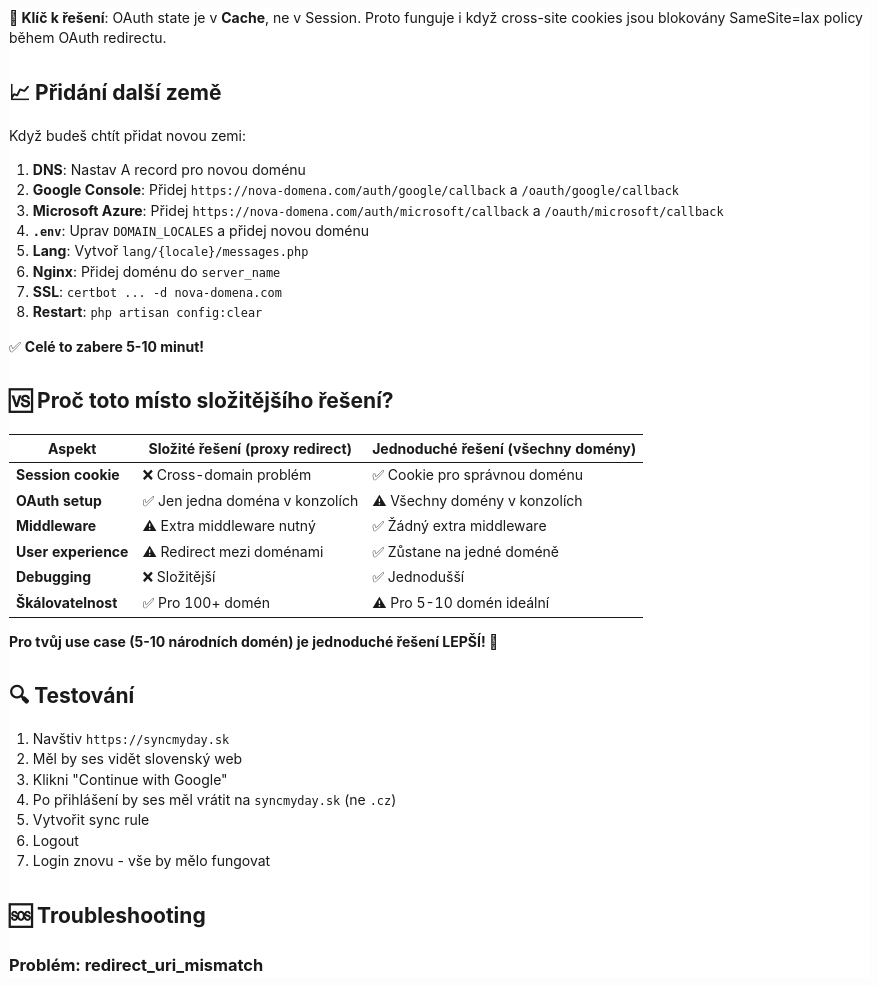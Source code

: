 **🔑 Klíč k řešení**: OAuth state je v **Cache**, ne v Session. Proto funguje i když 
cross-site cookies jsou blokovány SameSite=lax policy během OAuth redirectu.

## 📈 Přidání další země

Když budeš chtít přidat novou zemi:

1. **DNS**: Nastav A record pro novou doménu
2. **Google Console**: Přidej `https://nova-domena.com/auth/google/callback` a `/oauth/google/callback`
3. **Microsoft Azure**: Přidej `https://nova-domena.com/auth/microsoft/callback` a `/oauth/microsoft/callback`
4. **`.env`**: Uprav `DOMAIN_LOCALES` a přidej novou doménu
5. **Lang**: Vytvoř `lang/{locale}/messages.php`
6. **Nginx**: Přidej doménu do `server_name`
7. **SSL**: `certbot ... -d nova-domena.com`
8. **Restart**: `php artisan config:clear`

✅ **Celé to zabere 5-10 minut!**

## 🆚 Proč toto místo složitějšího řešení?

| Aspekt              | Složité řešení (proxy redirect) | Jednoduché řešení (všechny domény) |
| ------------------- | ------------------------------- | ---------------------------------- |
| **Session cookie**  | ❌ Cross-domain problém         | ✅ Cookie pro správnou doménu      |
| **OAuth setup**     | ✅ Jen jedna doména v konzolích | ⚠️ Všechny domény v konzolích      |
| **Middleware**      | ⚠️ Extra middleware nutný       | ✅ Žádný extra middleware          |
| **User experience** | ⚠️ Redirect mezi doménami       | ✅ Zůstane na jedné doméně         |
| **Debugging**       | ❌ Složitější                   | ✅ Jednodušší                      |
| **Škálovatelnost**  | ✅ Pro 100+ domén               | ⚠️ Pro 5-10 domén ideální          |

**Pro tvůj use case (5-10 národních domén) je jednoduché řešení LEPŠÍ! 🎯**

## 🔍 Testování

1. Navštiv `https://syncmyday.sk`
2. Měl by ses vidět slovenský web
3. Klikni "Continue with Google"
4. Po přihlášení by ses měl vrátit na `syncmyday.sk` (ne `.cz`)
5. Vytvořit sync rule
6. Logout
7. Login znovu - vše by mělo fungovat

## 🆘 Troubleshooting

### Problém: redirect_uri_mismatch
